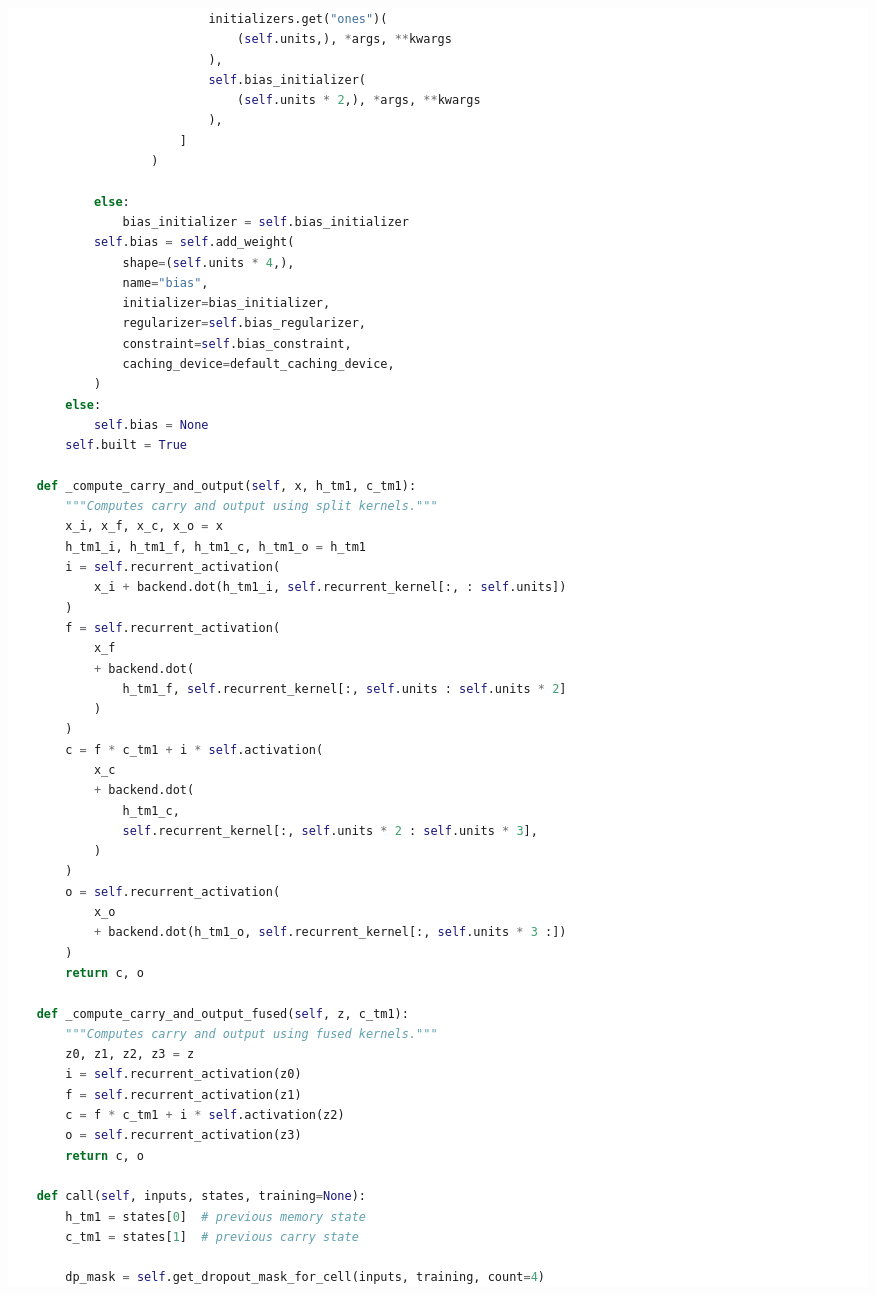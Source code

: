 ```python
                            initializers.get("ones")(
                                (self.units,), *args, **kwargs
                            ),
                            self.bias_initializer(
                                (self.units * 2,), *args, **kwargs
                            ),
                        ]
                    )

            else:
                bias_initializer = self.bias_initializer
            self.bias = self.add_weight(
                shape=(self.units * 4,),
                name="bias",
                initializer=bias_initializer,
                regularizer=self.bias_regularizer,
                constraint=self.bias_constraint,
                caching_device=default_caching_device,
            )
        else:
            self.bias = None
        self.built = True

    def _compute_carry_and_output(self, x, h_tm1, c_tm1):
        """Computes carry and output using split kernels."""
        x_i, x_f, x_c, x_o = x
        h_tm1_i, h_tm1_f, h_tm1_c, h_tm1_o = h_tm1
        i = self.recurrent_activation(
            x_i + backend.dot(h_tm1_i, self.recurrent_kernel[:, : self.units])
        )
        f = self.recurrent_activation(
            x_f
            + backend.dot(
                h_tm1_f, self.recurrent_kernel[:, self.units : self.units * 2]
            )
        )
        c = f * c_tm1 + i * self.activation(
            x_c
            + backend.dot(
                h_tm1_c,
                self.recurrent_kernel[:, self.units * 2 : self.units * 3],
            )
        )
        o = self.recurrent_activation(
            x_o
            + backend.dot(h_tm1_o, self.recurrent_kernel[:, self.units * 3 :])
        )
        return c, o

    def _compute_carry_and_output_fused(self, z, c_tm1):
        """Computes carry and output using fused kernels."""
        z0, z1, z2, z3 = z
        i = self.recurrent_activation(z0)
        f = self.recurrent_activation(z1)
        c = f * c_tm1 + i * self.activation(z2)
        o = self.recurrent_activation(z3)
        return c, o

    def call(self, inputs, states, training=None):
        h_tm1 = states[0]  # previous memory state
        c_tm1 = states[1]  # previous carry state

        dp_mask = self.get_dropout_mask_for_cell(inputs, training, count=4)
```